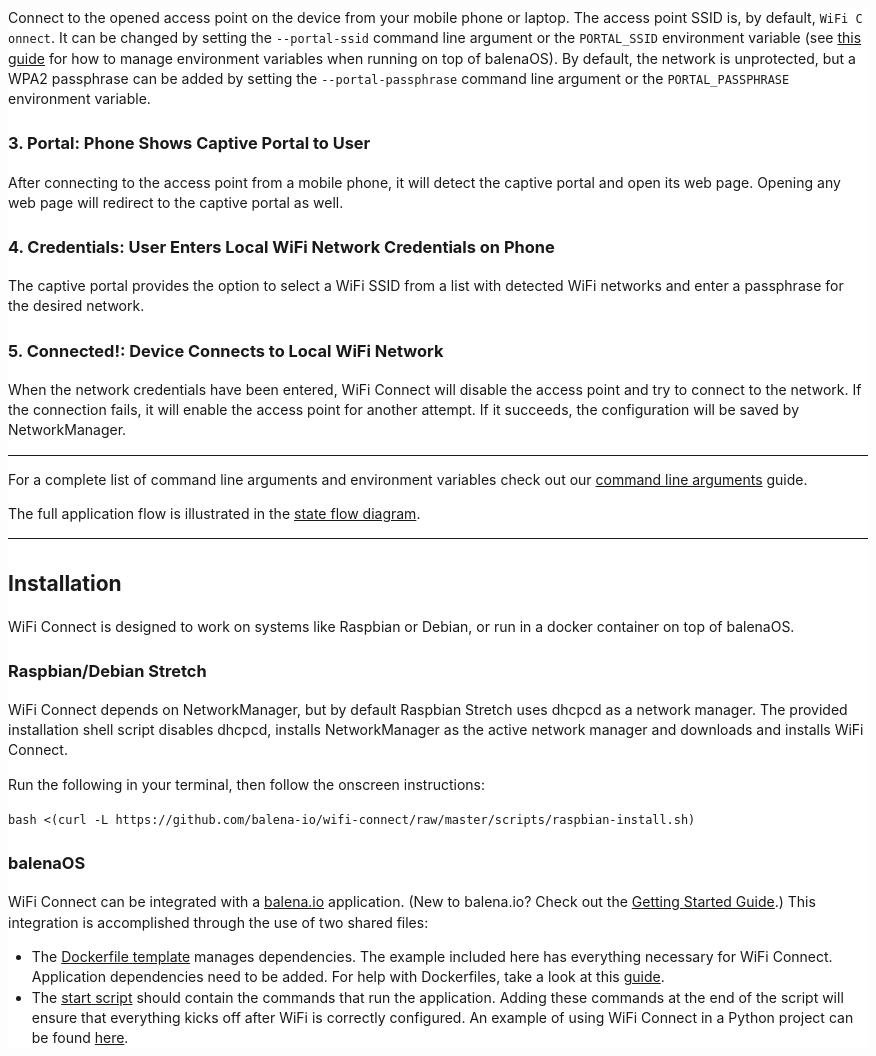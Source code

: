 Connect to the opened access point on the device from your mobile phone or laptop. The access point SSID is, by default, `WiFi Connect`. It can be changed by setting the `--portal-ssid` command line argument or the `PORTAL_SSID` environment variable (see [this guide](https://balena.io/docs/management/env-vars/) for how to manage environment variables when running on top of balenaOS). By default, the network is unprotected, but a WPA2 passphrase can be added by setting the `--portal-passphrase` command line argument or the `PORTAL_PASSPHRASE` environment variable.

### 3. Portal: Phone Shows Captive Portal to User

After connecting to the access point from a mobile phone, it will detect the captive portal and open its web page. Opening any web page will redirect to the captive portal as well.

### 4. Credentials: User Enters Local WiFi Network Credentials on Phone

The captive portal provides the option to select a WiFi SSID from a list with detected WiFi networks and enter a passphrase for the desired network.

### 5. Connected!: Device Connects to Local WiFi Network

When the network credentials have been entered, WiFi Connect will disable the access point and try to connect to the network. If the connection fails, it will enable the access point for another attempt. If it succeeds, the configuration will be saved by NetworkManager.

---

For a complete list of command line arguments and environment variables check out our [command line arguments](./docs/command-line-arguments.md) guide.

The full application flow is illustrated in the [state flow diagram](./docs/state-flow-diagram.md).

***

Installation
------------

WiFi Connect is designed to work on systems like Raspbian or Debian, or run in a docker container on top of balenaOS.

### Raspbian/Debian Stretch

WiFi Connect depends on NetworkManager, but by default Raspbian Stretch uses dhcpcd as a network manager. The provided installation shell script disables dhcpcd, installs NetworkManager as the active network manager and downloads and installs WiFi Connect.

Run the following in your terminal, then follow the onscreen instructions:

`bash <(curl -L https://github.com/balena-io/wifi-connect/raw/master/scripts/raspbian-install.sh)`

### balenaOS

WiFi Connect can be integrated with a [balena.io](http://balena.io) application. (New to balena.io? Check out the [Getting Started Guide](https://balena.io/docs/#/pages/installing/gettingStarted.md).) This integration is accomplished through the use of two shared files:
- The [Dockerfile template](./Dockerfile.template) manages dependencies. The example included here has everything necessary for WiFi Connect. Application dependencies need to be added. For help with Dockerfiles, take a look at this [guide](https://balena.io/docs/deployment/dockerfile/).
- The [start script](./scripts/start.sh) should contain the commands that run the application. Adding these commands at the end of the script will ensure that everything kicks off after WiFi is correctly configured. 
An example of using WiFi Connect in a Python project can be found [here](https://github.com/balena-io-projects/balena-wifi-connect-example).

